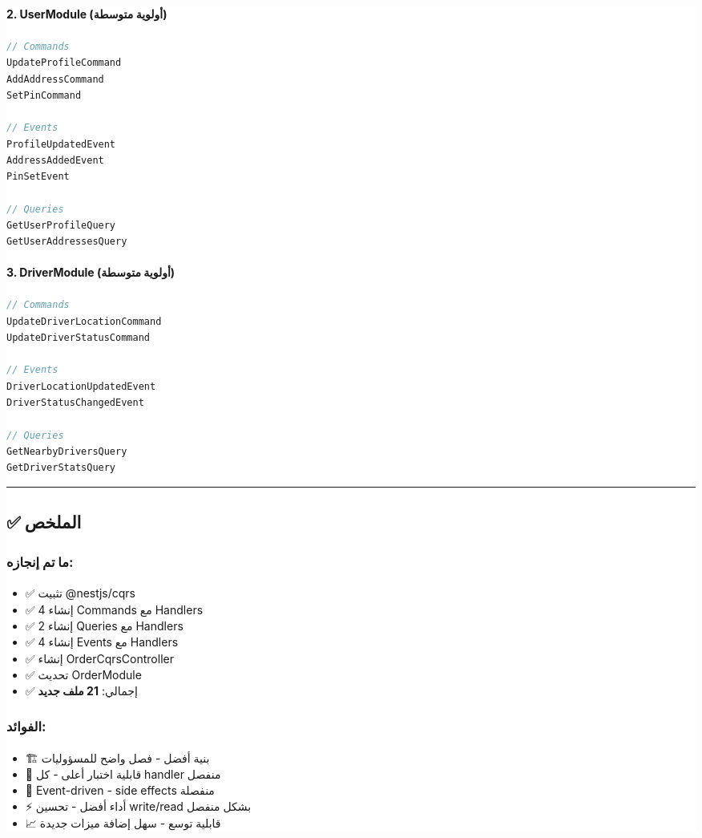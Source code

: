 #### 2. **UserModule** (أولوية متوسطة)
```typescript
// Commands
UpdateProfileCommand
AddAddressCommand
SetPinCommand

// Events
ProfileUpdatedEvent
AddressAddedEvent
PinSetEvent

// Queries
GetUserProfileQuery
GetUserAddressesQuery
```

#### 3. **DriverModule** (أولوية متوسطة)
```typescript
// Commands
UpdateDriverLocationCommand
UpdateDriverStatusCommand

// Events
DriverLocationUpdatedEvent
DriverStatusChangedEvent

// Queries
GetNearbyDriversQuery
GetDriverStatsQuery
```

---

## ✅ الملخص

### ما تم إنجازه:
- ✅ تثبيت @nestjs/cqrs
- ✅ إنشاء 4 Commands مع Handlers
- ✅ إنشاء 2 Queries مع Handlers
- ✅ إنشاء 4 Events مع Handlers
- ✅ إنشاء OrderCqrsController
- ✅ تحديث OrderModule
- ✅ إجمالي: **21 ملف جديد**

### الفوائد:
- 🏗️ بنية أفضل - فصل واضح للمسؤوليات
- 🧪 قابلية اختبار أعلى - كل handler منفصل
- 📡 Event-driven - side effects منفصلة
- ⚡ أداء أفضل - تحسين write/read بشكل منفصل
- 📈 قابلية توسع - سهل إضافة ميزات جديدة
